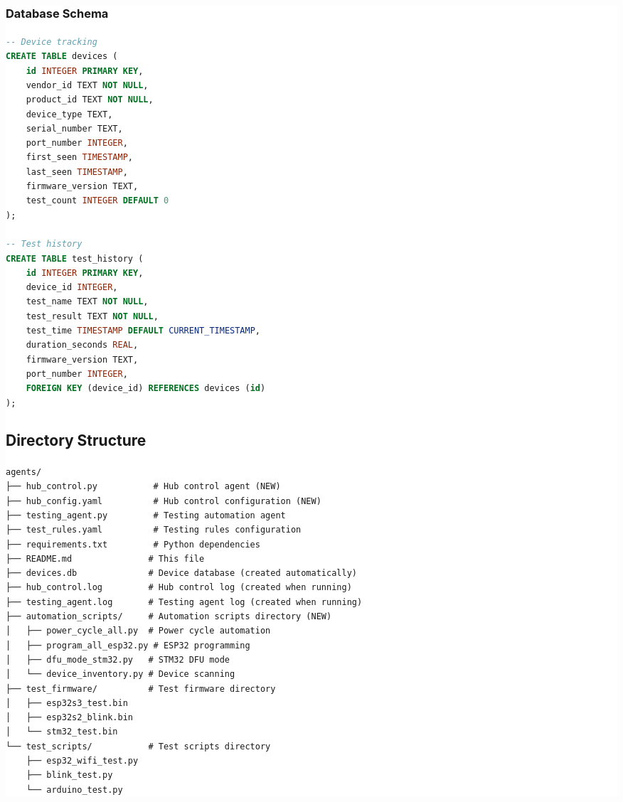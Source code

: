 ### Database Schema
```sql
-- Device tracking
CREATE TABLE devices (
    id INTEGER PRIMARY KEY,
    vendor_id TEXT NOT NULL,
    product_id TEXT NOT NULL,
    device_type TEXT,
    serial_number TEXT,
    port_number INTEGER,
    first_seen TIMESTAMP,
    last_seen TIMESTAMP,
    firmware_version TEXT,
    test_count INTEGER DEFAULT 0
);

-- Test history
CREATE TABLE test_history (
    id INTEGER PRIMARY KEY,
    device_id INTEGER,
    test_name TEXT NOT NULL,
    test_result TEXT NOT NULL,
    test_time TIMESTAMP DEFAULT CURRENT_TIMESTAMP,
    duration_seconds REAL,
    firmware_version TEXT,
    port_number INTEGER,
    FOREIGN KEY (device_id) REFERENCES devices (id)
);
```

## Directory Structure

```
agents/
├── hub_control.py           # Hub control agent (NEW)
├── hub_config.yaml          # Hub control configuration (NEW)
├── testing_agent.py         # Testing automation agent
├── test_rules.yaml          # Testing rules configuration
├── requirements.txt         # Python dependencies
├── README.md               # This file
├── devices.db              # Device database (created automatically)
├── hub_control.log         # Hub control log (created when running)
├── testing_agent.log       # Testing agent log (created when running)
├── automation_scripts/     # Automation scripts directory (NEW)
│   ├── power_cycle_all.py  # Power cycle automation
│   ├── program_all_esp32.py # ESP32 programming
│   ├── dfu_mode_stm32.py   # STM32 DFU mode
│   └── device_inventory.py # Device scanning
├── test_firmware/          # Test firmware directory
│   ├── esp32s3_test.bin
│   ├── esp32s2_blink.bin
│   └── stm32_test.bin
└── test_scripts/           # Test scripts directory
    ├── esp32_wifi_test.py
    ├── blink_test.py
    └── arduino_test.py
```
